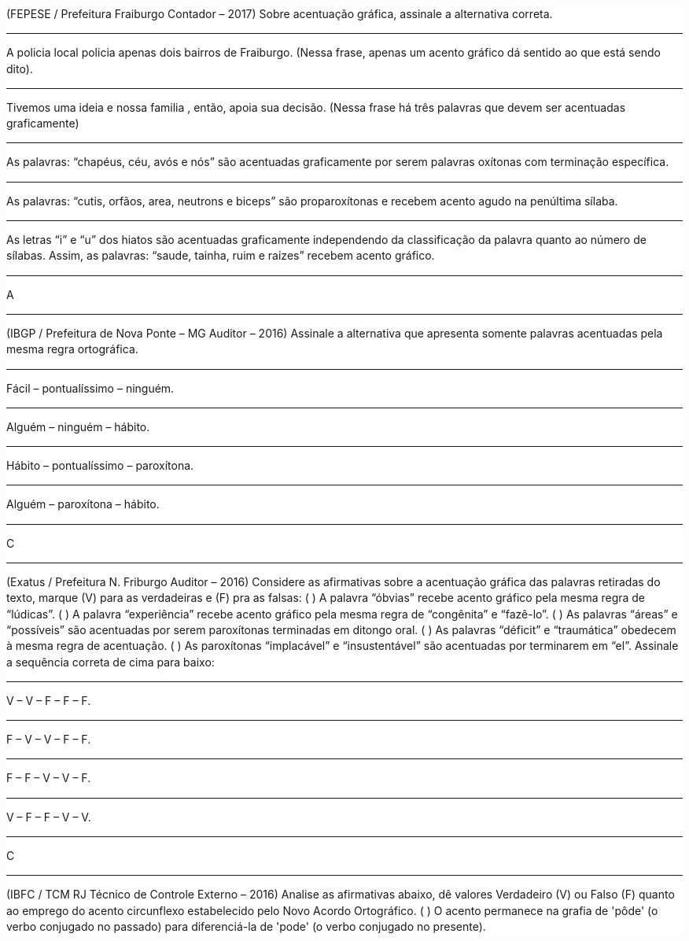 (FEPESE / Prefeitura Fraiburgo Contador – 2017) Sobre acentuação gráfica, assinale a alternativa correta.
***
A policia local policia apenas dois bairros de Fraiburgo. (Nessa frase, apenas um acento gráfico dá sentido ao que está sendo dito).
***
Tivemos uma ideia e nossa familia , então, apoia sua decisão. (Nessa frase há três palavras que devem ser acentuadas graficamente) 
***
As palavras: “chapéus, céu, avós e nós” são acentuadas graficamente por serem palavras oxítonas com terminação específica.
***
As palavras: “cutis, orfãos, area, neutrons e biceps” são proparoxítonas e recebem acento agudo na penúltima sílaba.
***
As letras “i” e “u” dos hiatos são acentuadas graficamente independendo da classificação da palavra quanto ao número de sílabas. Assim, as palavras: “saude, tainha, ruim e raizes” recebem acento gráfico.
***
A
****
(IBGP / Prefeitura de Nova Ponte – MG Auditor – 2016) Assinale a alternativa que apresenta somente palavras acentuadas pela mesma regra ortográfica.
***
Fácil – pontualíssimo – ninguém.
***
Alguém – ninguém – hábito.
***
Hábito – pontualíssimo – paroxítona.
***
Alguém – paroxítona – hábito.
***
C
****
(Exatus / Prefeitura N. Friburgo Auditor – 2016) Considere as afirmativas sobre a acentuação gráfica das palavras retiradas do texto, marque (V) para as verdadeiras e (F) pra as falsas:
( ) A palavra “óbvias” recebe acento gráfico pela mesma regra de “lúdicas”.
( ) A palavra “experiência” recebe acento gráfico pela mesma regra de “congênita” e “fazê-lo”.
( ) As palavras “áreas” e “possíveis” são acentuadas por serem paroxítonas terminadas em ditongo oral.
( ) As palavras “déficit” e “traumática” obedecem à mesma regra de acentuação.
( ) As paroxítonas “implacável” e “insustentável” são acentuadas por terminarem em “el”.
Assinale a sequência correta de cima para baixo:
***
V – V – F – F – F.
***
F – V – V – F – F.
***
F – F – V – V – F.
***
V – F – F – V – V.
***
C
****
(IBFC / TCM RJ Técnico de Controle Externo – 2016) Analise as afirmativas abaixo, dê valores Verdadeiro (V) ou Falso (F) quanto ao emprego do acento circunflexo estabelecido pelo Novo Acordo Ortográfico.
( ) O acento permanece na grafia de 'pôde' (o verbo conjugado no passado) para diferenciá-la de 'pode' (o verbo conjugado no presente).